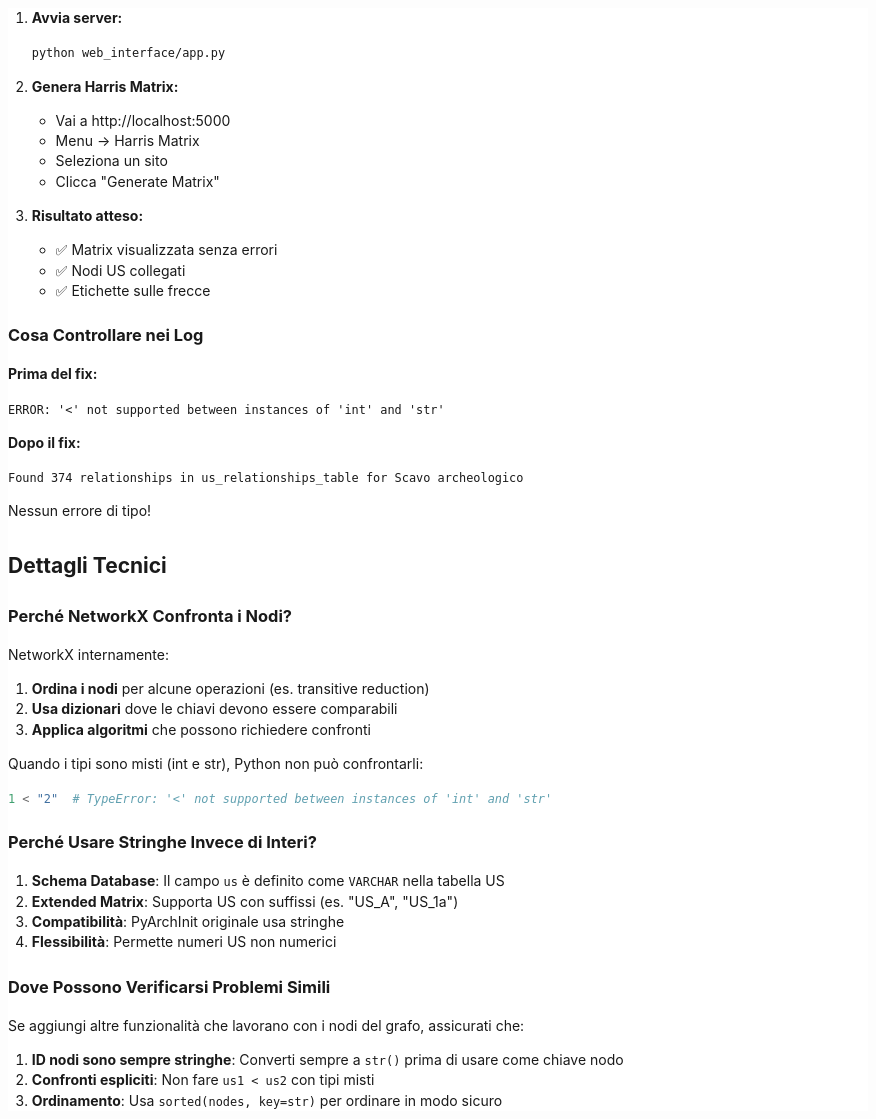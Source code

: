 1. **Avvia server:**
   ```bash
   python web_interface/app.py
   ```

2. **Genera Harris Matrix:**
   - Vai a http://localhost:5000
   - Menu → Harris Matrix
   - Seleziona un sito
   - Clicca "Generate Matrix"

3. **Risultato atteso:**
   - ✅ Matrix visualizzata senza errori
   - ✅ Nodi US collegati
   - ✅ Etichette sulle frecce

### Cosa Controllare nei Log

**Prima del fix:**
```
ERROR: '<' not supported between instances of 'int' and 'str'
```

**Dopo il fix:**
```
Found 374 relationships in us_relationships_table for Scavo archeologico
```

Nessun errore di tipo!

## Dettagli Tecnici

### Perché NetworkX Confronta i Nodi?

NetworkX internamente:
1. **Ordina i nodi** per alcune operazioni (es. transitive reduction)
2. **Usa dizionari** dove le chiavi devono essere comparabili
3. **Applica algoritmi** che possono richiedere confronti

Quando i tipi sono misti (int e str), Python non può confrontarli:
```python
1 < "2"  # TypeError: '<' not supported between instances of 'int' and 'str'
```

### Perché Usare Stringhe Invece di Interi?

1. **Schema Database**: Il campo `us` è definito come `VARCHAR` nella tabella US
2. **Extended Matrix**: Supporta US con suffissi (es. "US_A", "US_1a")
3. **Compatibilità**: PyArchInit originale usa stringhe
4. **Flessibilità**: Permette numeri US non numerici

### Dove Possono Verificarsi Problemi Simili

Se aggiungi altre funzionalità che lavorano con i nodi del grafo, assicurati che:

1. **ID nodi sono sempre stringhe**: Converti sempre a `str()` prima di usare come chiave nodo
2. **Confronti espliciti**: Non fare `us1 < us2` con tipi misti
3. **Ordinamento**: Usa `sorted(nodes, key=str)` per ordinare in modo sicuro
